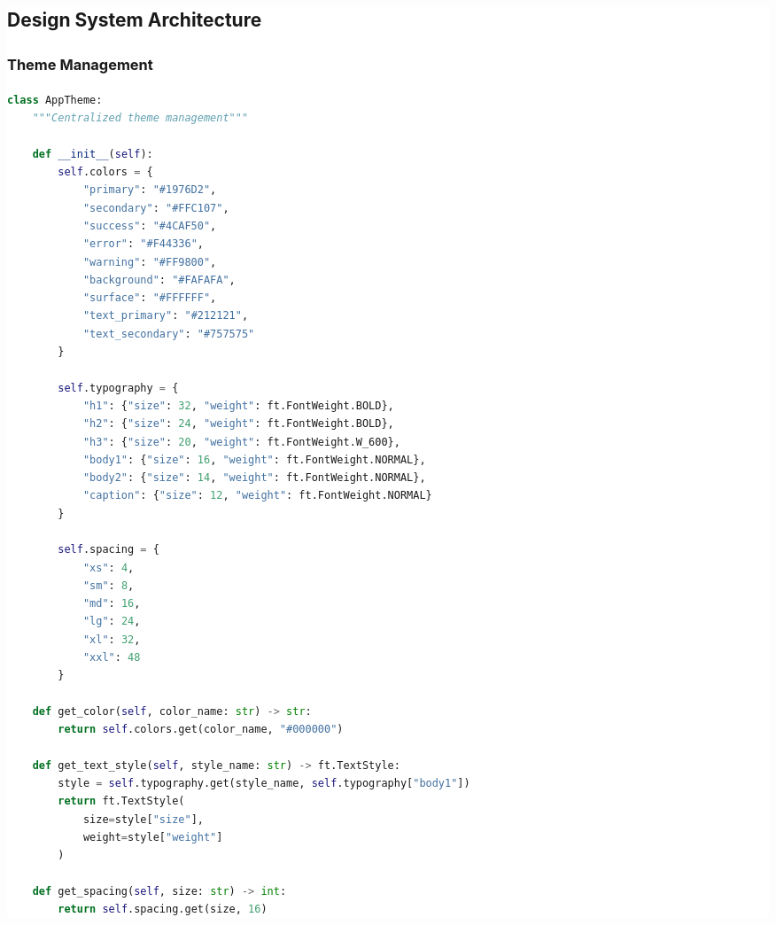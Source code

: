 ## Design System Architecture

### Theme Management
```python
class AppTheme:
    """Centralized theme management"""
    
    def __init__(self):
        self.colors = {
            "primary": "#1976D2",
            "secondary": "#FFC107",
            "success": "#4CAF50",
            "error": "#F44336",
            "warning": "#FF9800",
            "background": "#FAFAFA",
            "surface": "#FFFFFF",
            "text_primary": "#212121",
            "text_secondary": "#757575"
        }
        
        self.typography = {
            "h1": {"size": 32, "weight": ft.FontWeight.BOLD},
            "h2": {"size": 24, "weight": ft.FontWeight.BOLD},
            "h3": {"size": 20, "weight": ft.FontWeight.W_600},
            "body1": {"size": 16, "weight": ft.FontWeight.NORMAL},
            "body2": {"size": 14, "weight": ft.FontWeight.NORMAL},
            "caption": {"size": 12, "weight": ft.FontWeight.NORMAL}
        }
        
        self.spacing = {
            "xs": 4,
            "sm": 8,
            "md": 16,
            "lg": 24,
            "xl": 32,
            "xxl": 48
        }
    
    def get_color(self, color_name: str) -> str:
        return self.colors.get(color_name, "#000000")
    
    def get_text_style(self, style_name: str) -> ft.TextStyle:
        style = self.typography.get(style_name, self.typography["body1"])
        return ft.TextStyle(
            size=style["size"],
            weight=style["weight"]
        )
    
    def get_spacing(self, size: str) -> int:
        return self.spacing.get(size, 16)
```
